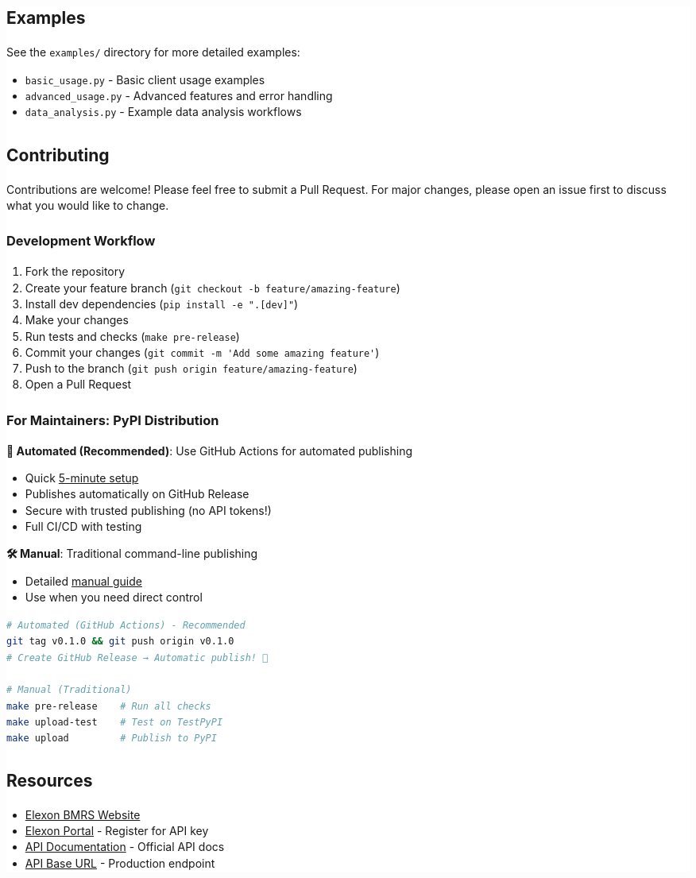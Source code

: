 ## Examples

See the `examples/` directory for more detailed examples:

- `basic_usage.py` - Basic client usage examples
- `advanced_usage.py` - Advanced features and error handling
- `data_analysis.py` - Example data analysis workflows

## Contributing

Contributions are welcome! Please feel free to submit a Pull Request. For major changes, please open an issue first to discuss what you would like to change.

### Development Workflow

1. Fork the repository
2. Create your feature branch (`git checkout -b feature/amazing-feature`)
3. Install dev dependencies (`pip install -e ".[dev]"`)
4. Make your changes
5. Run tests and checks (`make pre-release`)
6. Commit your changes (`git commit -m 'Add some amazing feature'`)
7. Push to the branch (`git push origin feature/amazing-feature`)
8. Open a Pull Request

### For Maintainers: PyPI Distribution

**🚀 Automated (Recommended)**: Use GitHub Actions for automated publishing
- Quick [5-minute setup](GITHUB_ACTIONS_SETUP.md)
- Publishes automatically on GitHub Release
- Secure with trusted publishing (no API tokens!)
- Full CI/CD with testing

**🛠️ Manual**: Traditional command-line publishing
- Detailed [manual guide](PYPI_DISTRIBUTION.md)
- Use when you need direct control

```bash
# Automated (GitHub Actions) - Recommended
git tag v0.1.0 && git push origin v0.1.0
# Create GitHub Release → Automatic publish! 🎉

# Manual (Traditional)
make pre-release    # Run all checks
make upload-test    # Test on TestPyPI
make upload         # Publish to PyPI
```

## Resources

- [Elexon BMRS Website](https://www.bmreports.com/)
- [Elexon Portal](https://www.elexonportal.co.uk/) - Register for API key
- [API Documentation](https://bmrs.elexon.co.uk/api-documentation/guidance) - Official API docs
- [API Base URL](https://data.elexon.co.uk/bmrs/api/v1) - Production endpoint
